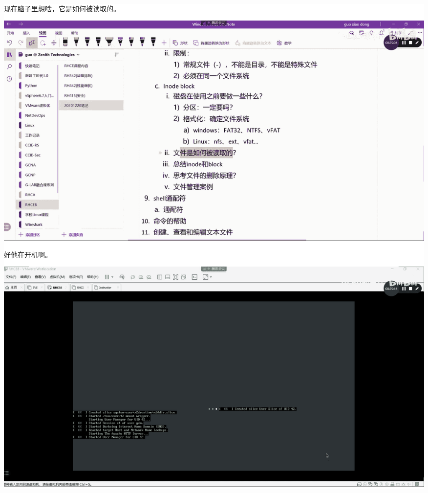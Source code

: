 现在脑子里想啥，它是如何被读取的。

![](img/9f459cb42415e6fab3925e97c1f4c63a_32.png)

好他在开机啊。

![](img/9f459cb42415e6fab3925e97c1f4c63a_34.png)
